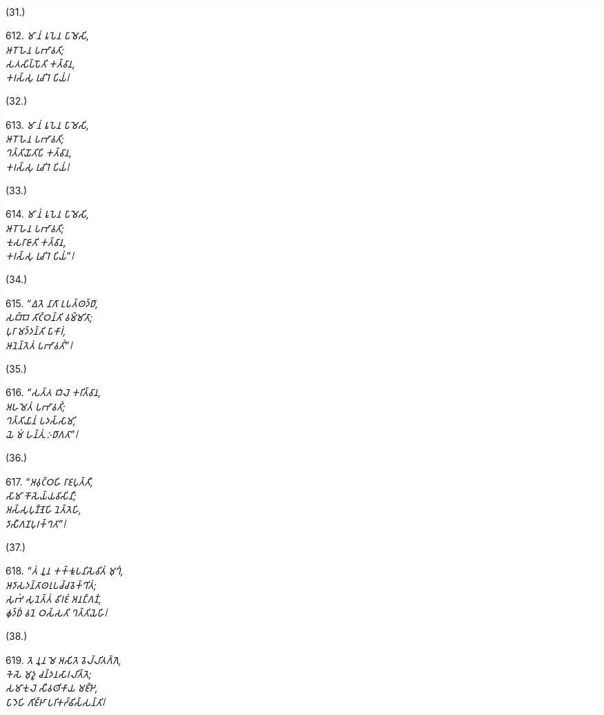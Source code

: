 
(31.)

612\. _𑀫𑀸 𑀦𑀁 𑀭𑀽𑀧𑁂𑀦 𑀧𑀸𑀫𑁂𑀲𑀺,_  
_𑀆𑀭𑁄𑀳𑁂𑀦 𑀧𑀪𑀸𑀯𑀢𑀺;_  
_𑀲𑀢𑀲𑀺𑀧𑁆𑀧𑁄𑀢𑀺 𑀓𑀢𑁆𑀯𑀸𑀦,_  
_𑀓𑀭𑀲𑁆𑀲𑀼 𑀭𑀼𑀘𑀺𑀭𑁂 𑀧𑀺𑀬𑀁𑁇_  


(32.)

613\. _𑀫𑀸 𑀦𑀁 𑀭𑀽𑀧𑁂𑀦 𑀧𑀸𑀫𑁂𑀲𑀺,_  
_𑀆𑀭𑁄𑀳𑁂𑀦 𑀧𑀪𑀸𑀯𑀢𑀺;_  
_𑀔𑀢𑁆𑀢𑀺𑀬𑁄𑀢𑀺𑀧𑀺 𑀓𑀢𑁆𑀯𑀸𑀦,_  
_𑀓𑀭𑀲𑁆𑀲𑀼 𑀭𑀼𑀘𑀺𑀭𑁂 𑀧𑀺𑀬𑀁𑁇_  


(33.)

614\. _𑀫𑀸 𑀦𑀁 𑀭𑀽𑀧𑁂𑀦 𑀧𑀸𑀫𑁂𑀲𑀺,_  
_𑀆𑀭𑁄𑀳𑁂𑀦 𑀧𑀪𑀸𑀯𑀢𑀺;_  
_𑀓𑀼𑀲𑀭𑀸𑀚𑀸𑀢𑀺 𑀓𑀢𑁆𑀯𑀸𑀦,_  
_𑀓𑀭𑀲𑁆𑀲𑀼 𑀭𑀼𑀘𑀺𑀭𑁂 𑀧𑀺𑀬𑀁”𑁇_  


(34.)

615\. _“𑀏𑀢𑁂 𑀦𑀸𑀕𑀸 𑀉𑀧𑀢𑁆𑀣𑀤𑁆𑀥𑀸,_  
_𑀲𑀩𑁆𑀩𑁂 𑀢𑀺𑀝𑁆𑀞𑀦𑁆𑀢𑀺 𑀯𑀫𑁆𑀫𑀺𑀢𑀸;_  
_𑀧𑀼𑀭𑀸 𑀫𑀤𑁆𑀤𑀦𑁆𑀢𑀺 𑀧𑀸𑀓𑀸𑀭𑀁,_  
_𑀆𑀦𑁂𑀦𑁆𑀢𑁂𑀢𑀁 𑀧𑀪𑀸𑀯𑀢𑀺𑀁”𑁇_  


(35.)

616\. _“𑀲𑀢𑁆𑀢 𑀩𑀺𑀮𑁂 𑀓𑀭𑀺𑀢𑁆𑀯𑀸𑀦,_  
_𑀅𑀳𑀫𑁂𑀢𑀁 𑀧𑀪𑀸𑀯𑀢𑀺𑀁;_  
_𑀔𑀢𑁆𑀢𑀺𑀬𑀸𑀦𑀁 𑀧𑀤𑀲𑁆𑀲𑀸𑀫𑀺,_  
_𑀬𑁂 𑀫𑀁 𑀳𑀦𑁆𑀢𑀼𑀁 𑀇𑀥𑀸𑀕𑀢𑀸”𑁇_  


(36.)

617\. _“𑀅𑀯𑀼𑀝𑁆𑀞𑀳𑀺 𑀭𑀸𑀚𑀧𑀼𑀢𑁆𑀢𑀻,_  
_𑀲𑀸𑀫𑀸 𑀓𑁄𑀲𑁂𑀬𑁆𑀬𑀯𑀸𑀲𑀺𑀦𑀻;_  
_𑀅𑀲𑁆𑀲𑀼𑀧𑀼𑀡𑁆𑀡𑁂𑀳𑀺 𑀦𑁂𑀢𑁆𑀢𑁂𑀳𑀺,_  
_𑀤𑀸𑀲𑀻𑀕𑀡𑀧𑀼𑀭𑀓𑁆𑀔𑀢𑀸”𑁇_  


(37.)

618\. _“𑀢𑀁 𑀦𑀽𑀦 𑀓𑀓𑁆𑀓𑀽𑀧𑀦𑀺𑀲𑁂𑀯𑀺𑀢𑀁 𑀫𑀼𑀔𑀁,_  
_𑀆𑀤𑀸𑀲𑀤𑀦𑁆𑀢𑀸𑀣𑀭𑀼𑀧𑀘𑁆𑀘𑀯𑁂𑀓𑁆𑀔𑀺𑀢𑀁;_  
_𑀲𑀼𑀪𑀁 𑀲𑀼𑀦𑁂𑀢𑁆𑀢𑀁 𑀯𑀺𑀭𑀚𑀁 𑀅𑀦𑀗𑁆𑀕𑀡𑀁,_  
_𑀙𑀼𑀤𑁆𑀥𑀁 𑀯𑀦𑁂 𑀞𑀲𑁆𑀲𑀢𑀺 𑀔𑀢𑁆𑀢𑀺𑀬𑁂𑀳𑀺𑁇_  


(38.)

619\. _𑀢𑁂 𑀦𑀽𑀦 𑀫𑁂 𑀅𑀲𑀺𑀢𑁂 𑀯𑁂𑀮𑁆𑀮𑀺𑀢𑀕𑁆𑀕𑁂,_  
_𑀓𑁂𑀲𑁂 𑀫𑀼𑀤𑀽 𑀘𑀦𑁆𑀤𑀦𑀲𑀸𑀭𑀮𑀺𑀢𑁆𑀢𑁂;_  
_𑀲𑀫𑀸𑀓𑀼𑀮𑁂 𑀲𑀻𑀯𑀣𑀺𑀓𑀸𑀬 𑀫𑀚𑁆𑀛𑁂,_  
_𑀧𑀸𑀤𑁂𑀳𑀺 𑀕𑀺𑀚𑁆𑀛𑀸 𑀧𑀭𑀺𑀓𑀟𑁆𑀠𑀺𑀲𑁆𑀲𑀦𑁆𑀢𑀺𑁇_  
